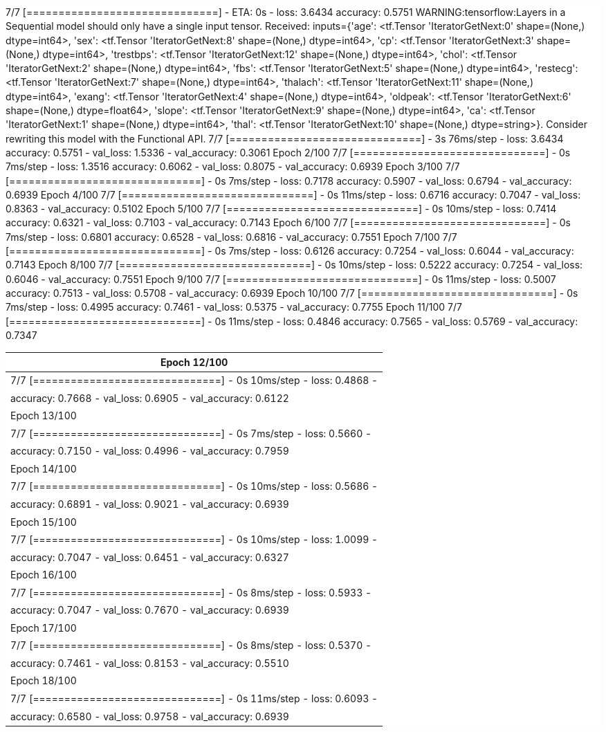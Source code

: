 7/7 [==============================] - ETA: 0s - loss: 3.6434 accuracy: 0.5751 WARNING:tensorflow:Layers in a Sequential model should only have a single input tensor. Received: inputs={'age': <tf.Tensor 'IteratorGetNext:0' shape=(None,) dtype=int64>, 'sex': <tf.Tensor 'IteratorGetNext:8' shape=(None,) dtype=int64>, 'cp': <tf.Tensor 'IteratorGetNext:3' shape=(None,) dtype=int64>, 'trestbps': <tf.Tensor 'IteratorGetNext:12' shape=(None,) dtype=int64>, 'chol': <tf.Tensor 'IteratorGetNext:2' shape=(None,) dtype=int64>, 'fbs': <tf.Tensor 'IteratorGetNext:5' shape=(None,) dtype=int64>, 'restecg': <tf.Tensor 'IteratorGetNext:7' shape=(None,) dtype=int64>, 'thalach': <tf.Tensor 'IteratorGetNext:11' shape=(None,) dtype=int64>, 'exang': <tf.Tensor 'IteratorGetNext:4' shape=(None,) dtype=int64>, 'oldpeak': <tf.Tensor 'IteratorGetNext:6' shape=(None,) dtype=float64>, 'slope': <tf.Tensor 'IteratorGetNext:9' shape=(None,) dtype=int64>, 'ca': <tf.Tensor 'IteratorGetNext:1' shape=(None,) dtype=int64>, 'thal': <tf.Tensor 'IteratorGetNext:10' shape=(None,) dtype=string>}. Consider rewriting this model with the Functional API. 7/7 [==============================] - 3s 76ms/step - loss: 3.6434 accuracy: 0.5751 - val_loss: 1.5336 - val_accuracy: 0.3061 Epoch 2/100 7/7 [==============================] - 0s 7ms/step - loss: 1.3516 accuracy: 0.6062 - val_loss: 0.8075 - val_accuracy: 0.6939 Epoch 3/100 7/7 [==============================] - 0s 7ms/step - loss: 0.7178 accuracy: 0.5907 - val_loss: 0.6794 - val_accuracy: 0.6939 Epoch 4/100 7/7 [==============================] - 0s 11ms/step - loss: 0.6716 accuracy: 0.7047 - val_loss: 0.8363 - val_accuracy: 0.5102 Epoch 5/100 7/7 [==============================] - 0s 10ms/step - loss: 0.7414 accuracy: 0.6321 - val_loss: 0.7103 - val_accuracy: 0.7143 Epoch 6/100 7/7 [==============================] - 0s 7ms/step - loss: 0.6801 accuracy: 0.6528 - val_loss: 0.6816 - val_accuracy: 0.7551 Epoch 7/100 7/7 [==============================] - 0s 7ms/step - loss: 0.6126 accuracy: 0.7254 - val_loss: 0.6044 - val_accuracy: 0.7143 Epoch 8/100 7/7 [==============================] - 0s 10ms/step - loss: 0.5222 accuracy: 0.7254 - val_loss: 0.6046 - val_accuracy: 0.7551 Epoch 9/100 7/7 [==============================] - 0s 11ms/step - loss: 0.5007 accuracy: 0.7513 - val_loss: 0.5708 - val_accuracy: 0.6939 Epoch 10/100 7/7 [==============================] - 0s 7ms/step - loss: 0.4995 accuracy: 0.7461 - val_loss: 0.5375 - val_accuracy: 0.7755 Epoch 11/100 7/7 [==============================] - 0s 11ms/step - loss: 0.4846 accuracy: 0.7565 - val_loss: 0.5769 - val_accuracy: 0.7347

| Epoch 12/100 |
| --- |
| 7/7 [==============================] - 0s 10ms/step - loss: 0.4868 - |
| accuracy: 0.7668 - val_loss: 0.6905 - val_accuracy: 0.6122 |
| Epoch 13/100 |
| 7/7 [==============================] - 0s 7ms/step - loss: 0.5660 - |
| accuracy: 0.7150 - val_loss: 0.4996 - val_accuracy: 0.7959 |
| Epoch 14/100 |
| 7/7 [==============================] - 0s 10ms/step - loss: 0.5686 - |
| accuracy: 0.6891 - val_loss: 0.9021 - val_accuracy: 0.6939 |
| Epoch 15/100 |
| 7/7 [==============================] - 0s 10ms/step - loss: 1.0099 - |
| accuracy: 0.7047 - val_loss: 0.6451 - val_accuracy: 0.6327 |
| Epoch 16/100 |
| 7/7 [==============================] - 0s 8ms/step - loss: 0.5933 - |
| accuracy: 0.7047 - val_loss: 0.7670 - val_accuracy: 0.6939 |
| Epoch 17/100 |
| 7/7 [==============================] - 0s 8ms/step - loss: 0.5370 - |
| accuracy: 0.7461 - val_loss: 0.8153 - val_accuracy: 0.5510 |
| Epoch 18/100 |
| 7/7 [==============================] - 0s 11ms/step - loss: 0.6093 - |
| accuracy: 0.6580 - val_loss: 0.9758 - val_accuracy: 0.6939 |
